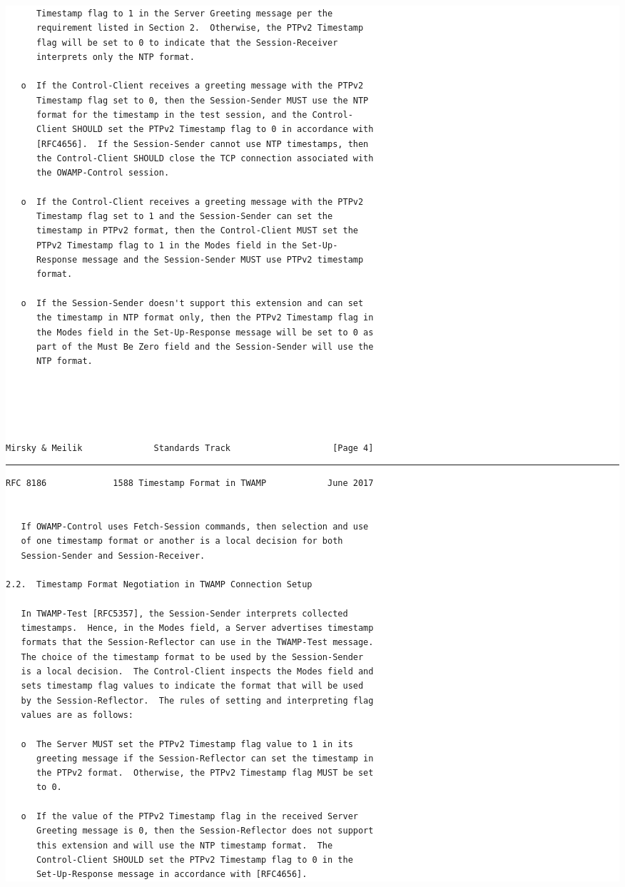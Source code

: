 ``` newpage
      Timestamp flag to 1 in the Server Greeting message per the
      requirement listed in Section 2.  Otherwise, the PTPv2 Timestamp
      flag will be set to 0 to indicate that the Session-Receiver
      interprets only the NTP format.

   o  If the Control-Client receives a greeting message with the PTPv2
      Timestamp flag set to 0, then the Session-Sender MUST use the NTP
      format for the timestamp in the test session, and the Control-
      Client SHOULD set the PTPv2 Timestamp flag to 0 in accordance with
      [RFC4656].  If the Session-Sender cannot use NTP timestamps, then
      the Control-Client SHOULD close the TCP connection associated with
      the OWAMP-Control session.

   o  If the Control-Client receives a greeting message with the PTPv2
      Timestamp flag set to 1 and the Session-Sender can set the
      timestamp in PTPv2 format, then the Control-Client MUST set the
      PTPv2 Timestamp flag to 1 in the Modes field in the Set-Up-
      Response message and the Session-Sender MUST use PTPv2 timestamp
      format.

   o  If the Session-Sender doesn't support this extension and can set
      the timestamp in NTP format only, then the PTPv2 Timestamp flag in
      the Modes field in the Set-Up-Response message will be set to 0 as
      part of the Must Be Zero field and the Session-Sender will use the
      NTP format.





Mirsky & Meilik              Standards Track                    [Page 4]
```

------------------------------------------------------------------------

``` newpage
RFC 8186             1588 Timestamp Format in TWAMP            June 2017


   If OWAMP-Control uses Fetch-Session commands, then selection and use
   of one timestamp format or another is a local decision for both
   Session-Sender and Session-Receiver.

2.2.  Timestamp Format Negotiation in TWAMP Connection Setup

   In TWAMP-Test [RFC5357], the Session-Sender interprets collected
   timestamps.  Hence, in the Modes field, a Server advertises timestamp
   formats that the Session-Reflector can use in the TWAMP-Test message.
   The choice of the timestamp format to be used by the Session-Sender
   is a local decision.  The Control-Client inspects the Modes field and
   sets timestamp flag values to indicate the format that will be used
   by the Session-Reflector.  The rules of setting and interpreting flag
   values are as follows:

   o  The Server MUST set the PTPv2 Timestamp flag value to 1 in its
      greeting message if the Session-Reflector can set the timestamp in
      the PTPv2 format.  Otherwise, the PTPv2 Timestamp flag MUST be set
      to 0.

   o  If the value of the PTPv2 Timestamp flag in the received Server
      Greeting message is 0, then the Session-Reflector does not support
      this extension and will use the NTP timestamp format.  The
      Control-Client SHOULD set the PTPv2 Timestamp flag to 0 in the
      Set-Up-Response message in accordance with [RFC4656].
```